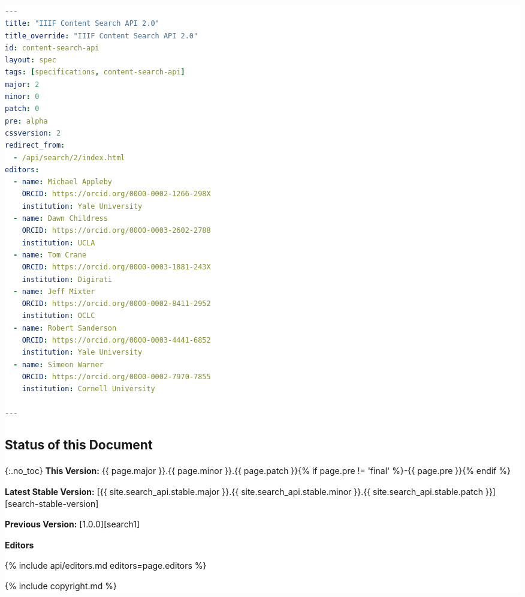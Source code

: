 ```yaml
---
title: "IIIF Content Search API 2.0"
title_override: "IIIF Content Search API 2.0"
id: content-search-api
layout: spec
tags: [specifications, content-search-api]
major: 2
minor: 0
patch: 0
pre: alpha
cssversion: 2
redirect_from:
  - /api/search/2/index.html
editors:
  - name: Michael Appleby
    ORCID: https://orcid.org/0000-0002-1266-298X
    institution: Yale University
  - name: Dawn Childress  
    ORCID: https://orcid.org/0000-0003-2602-2788
    institution: UCLA
  - name: Tom Crane
    ORCID: https://orcid.org/0000-0003-1881-243X
    institution: Digirati
  - name: Jeff Mixter
    ORCID: https://orcid.org/0000-0002-8411-2952
    institution: OCLC
  - name: Robert Sanderson
    ORCID: https://orcid.org/0000-0003-4441-6852
    institution: Yale University
  - name: Simeon Warner
    ORCID: https://orcid.org/0000-0002-7970-7855
    institution: Cornell University

---
```


## Status of this Document
{:.no_toc}
__This Version:__ {{ page.major }}.{{ page.minor }}.{{ page.patch }}{% if page.pre != 'final' %}-{{ page.pre }}{% endif %}

__Latest Stable Version:__ [{{ site.search_api.stable.major }}.{{ site.search_api.stable.minor }}.{{ site.search_api.stable.patch }}][search-stable-version]

__Previous Version:__ [1.0.0][search1]

**Editors**

{% include api/editors.md editors=page.editors %}

{% include copyright.md %}


[ignored-parameters]: #ignored-parameters